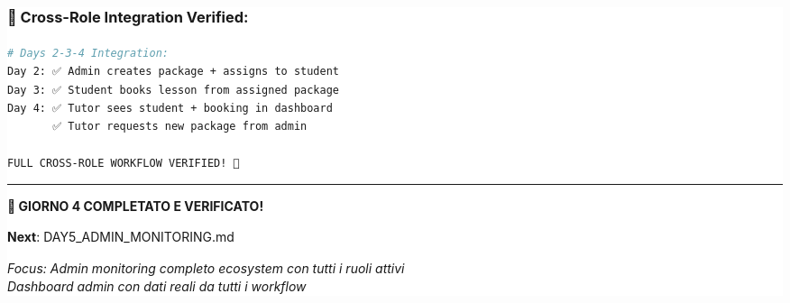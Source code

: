 ### **🔄 Cross-Role Integration Verified:**
```bash
# Days 2-3-4 Integration:
Day 2: ✅ Admin creates package + assigns to student
Day 3: ✅ Student books lesson from assigned package  
Day 4: ✅ Tutor sees student + booking in dashboard
       ✅ Tutor requests new package from admin

FULL CROSS-ROLE WORKFLOW VERIFIED! 🚀
```

---

**🎉 GIORNO 4 COMPLETATO E VERIFICATO!**

**Next**: DAY5_ADMIN_MONITORING.md

*Focus: Admin monitoring completo ecosystem con tutti i ruoli attivi*  
*Dashboard admin con dati reali da tutti i workflow*
